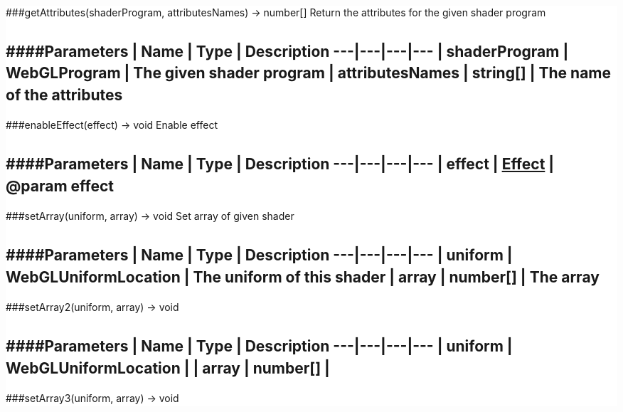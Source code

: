 ###getAttributes(shaderProgram, attributesNames) &rarr; number[]
Return the attributes for the given shader program





####Parameters
 | Name | Type | Description
---|---|---|---
 | shaderProgram | WebGLProgram | The given shader program
 | attributesNames | string[] | The name of the attributes
---

###enableEffect(effect) &rarr; void
Enable effect





####Parameters
 | Name | Type | Description
---|---|---|---
 | effect | [Effect](/classes/Effect) | @param effect
---

###setArray(uniform, array) &rarr; void
Set array of given shader





####Parameters
 | Name | Type | Description
---|---|---|---
 | uniform | WebGLUniformLocation | The uniform of this shader
 | array | number[] | The array
---

###setArray2(uniform, array) &rarr; void

####Parameters
 | Name | Type | Description
---|---|---|---
 | uniform | WebGLUniformLocation | 
 | array | number[] | 
---

###setArray3(uniform, array) &rarr; void
